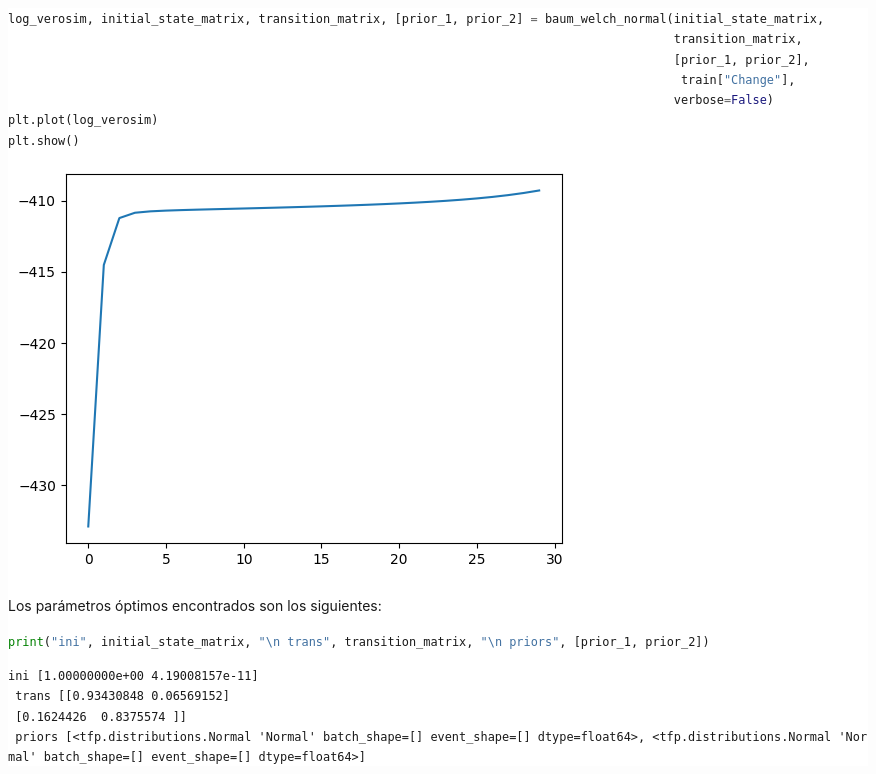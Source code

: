 
```python
log_verosim, initial_state_matrix, transition_matrix, [prior_1, prior_2] = baum_welch_normal(initial_state_matrix,
                                                                                             transition_matrix,
                                                                                             [prior_1, prior_2],
                                                                                              train["Change"],
                                                                                             verbose=False)
plt.plot(log_verosim)
plt.show()
```


    
![png](README_files/README_68_0.png)
    


Los parámetros óptimos encontrados son los siguientes:


```python
print("ini", initial_state_matrix, "\n trans", transition_matrix, "\n priors", [prior_1, prior_2])
```

    ini [1.00000000e+00 4.19008157e-11] 
     trans [[0.93430848 0.06569152]
     [0.1624426  0.8375574 ]] 
     priors [<tfp.distributions.Normal 'Normal' batch_shape=[] event_shape=[] dtype=float64>, <tfp.distributions.Normal 'Normal' batch_shape=[] event_shape=[] dtype=float64>]
    

